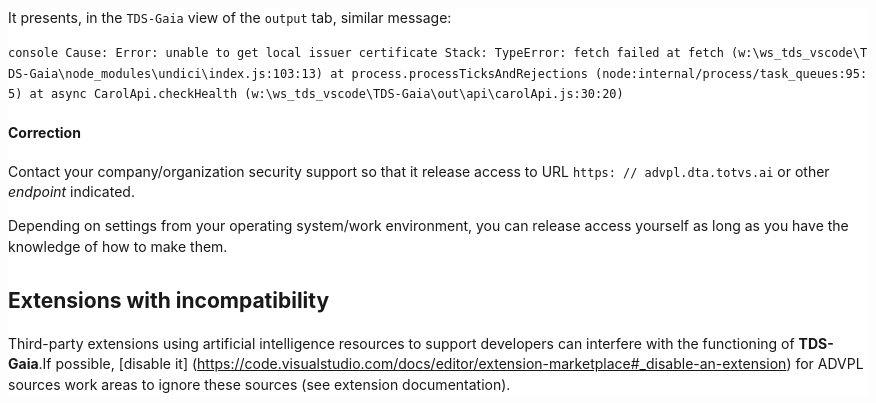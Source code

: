 It presents, in the `TDS-Gaia` view of the `output` tab, similar message:

`console
Cause: Error: unable to get local issuer certificate
Stack: TypeError: fetch failed
 at fetch (w:\ws_tds_vscode\TDS-Gaia\node_modules\undici\index.js:103:13)
 at process.processTicksAndRejections (node:internal/process/task_queues:95:5)
 at async CarolApi.checkHealth (w:\ws_tds_vscode\TDS-Gaia\out\api\carolApi.js:30:20)
`
#### Correction

Contact your company/organization security support so that it release access to URL `https: // advpl.dta.totvs.ai` or other _endpoint_ indicated.

Depending on settings from your operating system/work environment, you can release access yourself as long as you have the knowledge of how to make them.

## Extensions with incompatibility

Third-party extensions using artificial intelligence resources to support developers can interfere with the functioning of **TDS-Gaia**.If possible, [disable it] (https://code.visualstudio.com/docs/editor/extension-marketplace#_disable-an-extension) for ADVPL sources work areas to ignore these sources (see extension documentation).